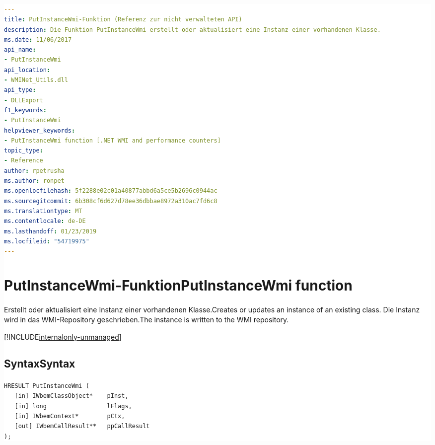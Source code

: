 ```yaml
---
title: PutInstanceWmi-Funktion (Referenz zur nicht verwalteten API)
description: Die Funktion PutInstanceWmi erstellt oder aktualisiert eine Instanz einer vorhandenen Klasse.
ms.date: 11/06/2017
api_name:
- PutInstanceWmi
api_location:
- WMINet_Utils.dll
api_type:
- DLLExport
f1_keywords:
- PutInstanceWmi
helpviewer_keywords:
- PutInstanceWmi function [.NET WMI and performance counters]
topic_type:
- Reference
author: rpetrusha
ms.author: ronpet
ms.openlocfilehash: 5f2288e02c01a40877abbd6a5ce5b2696c0944ac
ms.sourcegitcommit: 6b308cf6d627d78ee36dbbae8972a310ac7fd6c8
ms.translationtype: MT
ms.contentlocale: de-DE
ms.lasthandoff: 01/23/2019
ms.locfileid: "54719975"
---
```

# <a name="putinstancewmi-function"></a><span data-ttu-id="cf49a-103">PutInstanceWmi-Funktion</span><span class="sxs-lookup"><span data-stu-id="cf49a-103">PutInstanceWmi function</span></span>
<span data-ttu-id="cf49a-104">Erstellt oder aktualisiert eine Instanz einer vorhandenen Klasse.</span><span class="sxs-lookup"><span data-stu-id="cf49a-104">Creates or updates an instance of an existing class.</span></span> <span data-ttu-id="cf49a-105">Die Instanz wird in das WMI-Repository geschrieben.</span><span class="sxs-lookup"><span data-stu-id="cf49a-105">The instance is written to the WMI repository.</span></span> 

[!INCLUDE[internalonly-unmanaged](../../../../includes/internalonly-unmanaged.md)]
  
## <a name="syntax"></a><span data-ttu-id="cf49a-106">Syntax</span><span class="sxs-lookup"><span data-stu-id="cf49a-106">Syntax</span></span>  
  
```  
HRESULT PutInstanceWmi (
   [in] IWbemClassObject*    pInst,
   [in] long                 lFlags,
   [in] IWbemContext*        pCtx,
   [out] IWbemCallResult**   ppCallResult
); 
```  
